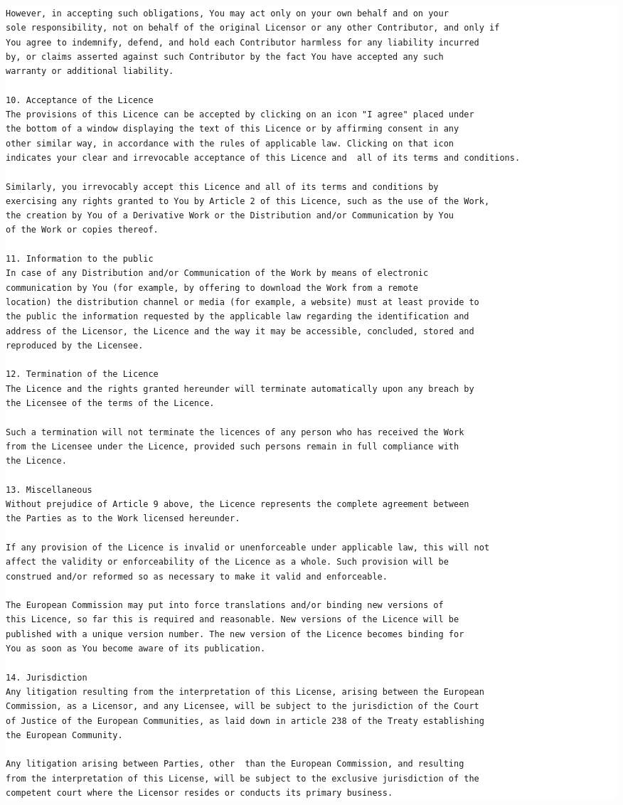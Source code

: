     However, in accepting such obligations, You may act only on your own behalf and on your 
    sole responsibility, not on behalf of the original Licensor or any other Contributor, and only if 
    You agree to indemnify, defend, and hold each Contributor harmless for any liability incurred 
    by, or claims asserted against such Contributor by the fact You have accepted any such 
    warranty or additional liability. 

    10. Acceptance of the Licence
    The provisions of this Licence can be accepted by clicking on an icon "I agree" placed under 
    the bottom of a window displaying the text of this Licence or by affirming consent in any 
    other similar way, in accordance with the rules of applicable law. Clicking on that icon 
    indicates your clear and irrevocable acceptance of this Licence and  all of its terms and conditions.  

    Similarly, you irrevocably accept this Licence and all of its terms and conditions by 
    exercising any rights granted to You by Article 2 of this Licence, such as the use of the Work, 
    the creation by You of a Derivative Work or the Distribution and/or Communication by You 
    of the Work or copies thereof.  

    11. Information to the public
    In case of any Distribution and/or Communication of the Work by means of electronic 
    communication by You (for example, by offering to download the Work from a remote 
    location) the distribution channel or media (for example, a website) must at least provide to 
    the public the information requested by the applicable law regarding the identification and 
    address of the Licensor, the Licence and the way it may be accessible, concluded, stored and 
    reproduced by the Licensee. 

    12. Termination of the Licence
    The Licence and the rights granted hereunder will terminate automatically upon any breach by 
    the Licensee of the terms of the Licence. 

    Such a termination will not terminate the licences of any person who has received the Work 
    from the Licensee under the Licence, provided such persons remain in full compliance with 
    the Licence.  

    13. Miscellaneous
    Without prejudice of Article 9 above, the Licence represents the complete agreement between 
    the Parties as to the Work licensed hereunder. 

    If any provision of the Licence is invalid or unenforceable under applicable law, this will not 
    affect the validity or enforceability of the Licence as a whole. Such provision will be 
    construed and/or reformed so as necessary to make it valid and enforceable. 

    The European Commission may put into force translations and/or binding new versions of 
    this Licence, so far this is required and reasonable. New versions of the Licence will be 
    published with a unique version number. The new version of the Licence becomes binding for 
    You as soon as You become aware of its publication. 

    14. Jurisdiction
    Any litigation resulting from the interpretation of this License, arising between the European 
    Commission, as a Licensor, and any Licensee, will be subject to the jurisdiction of the Court 
    of Justice of the European Communities, as laid down in article 238 of the Treaty establishing 
    the European Community. 

    Any litigation arising between Parties, other  than the European Commission, and resulting 
    from the interpretation of this License, will be subject to the exclusive jurisdiction of the 
    competent court where the Licensor resides or conducts its primary business. 
